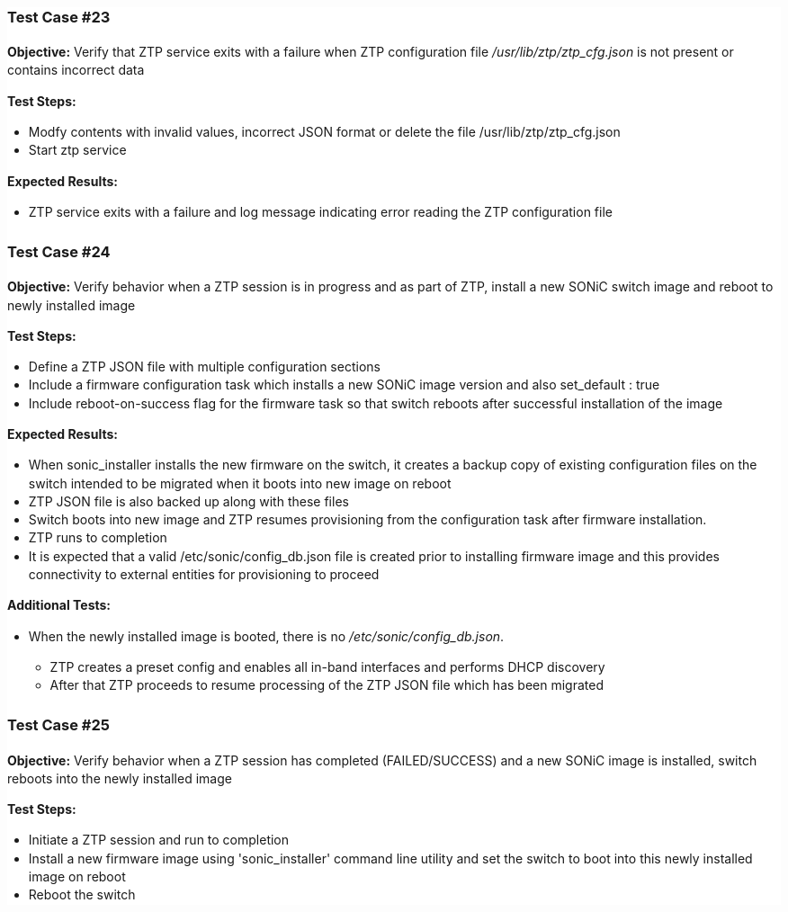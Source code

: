 ### Test Case #23

**Objective:** Verify that ZTP service exits with a failure when ZTP configuration file */usr/lib/ztp/ztp_cfg.json* is not present or contains incorrect data

**Test Steps:**

- Modfy contents with invalid values, incorrect JSON format or delete the file /usr/lib/ztp/ztp_cfg.json
- Start ztp service

**Expected Results:**

- ZTP service exits with a failure and log message indicating error reading the ZTP configuration file

### Test Case #24

**Objective:** Verify behavior when a ZTP session is in progress and as part of ZTP, install a new SONiC switch image and reboot to newly installed image

**Test Steps:**

- Define a ZTP JSON file with multiple configuration sections
- Include a firmware configuration task which installs a new SONiC image version and also set_default : true
- Include reboot-on-success flag for the firmware task so that switch reboots after successful installation of the image

**Expected Results:**

- When sonic_installer installs the new firmware on the switch,  it creates a backup copy of existing configuration files on the switch intended to be migrated when it boots into new image on reboot
- ZTP JSON file is also backed up along with these files
- Switch boots into new image and ZTP resumes provisioning from the configuration task after firmware installation.
- ZTP runs to completion
- It is expected that a valid /etc/sonic/config_db.json file is created prior to installing firmware image and this provides connectivity to external entities for provisioning to proceed

**Additional Tests:**

- When the newly installed image is booted, there is no */etc/sonic/config_db.json*.

  - ZTP creates a preset config and enables all in-band interfaces and performs DHCP discovery
  - After that ZTP proceeds to resume processing of the ZTP JSON file which has been migrated

  

### Test Case #25

**Objective:** Verify behavior when a ZTP session has completed (FAILED/SUCCESS) and a new SONiC image is installed, switch reboots into the newly installed image

**Test Steps:**

- Initiate a ZTP session and run to completion
- Install a new firmware image using 'sonic_installer' command line utility and set the switch to boot into this newly installed image on reboot
- Reboot the switch
